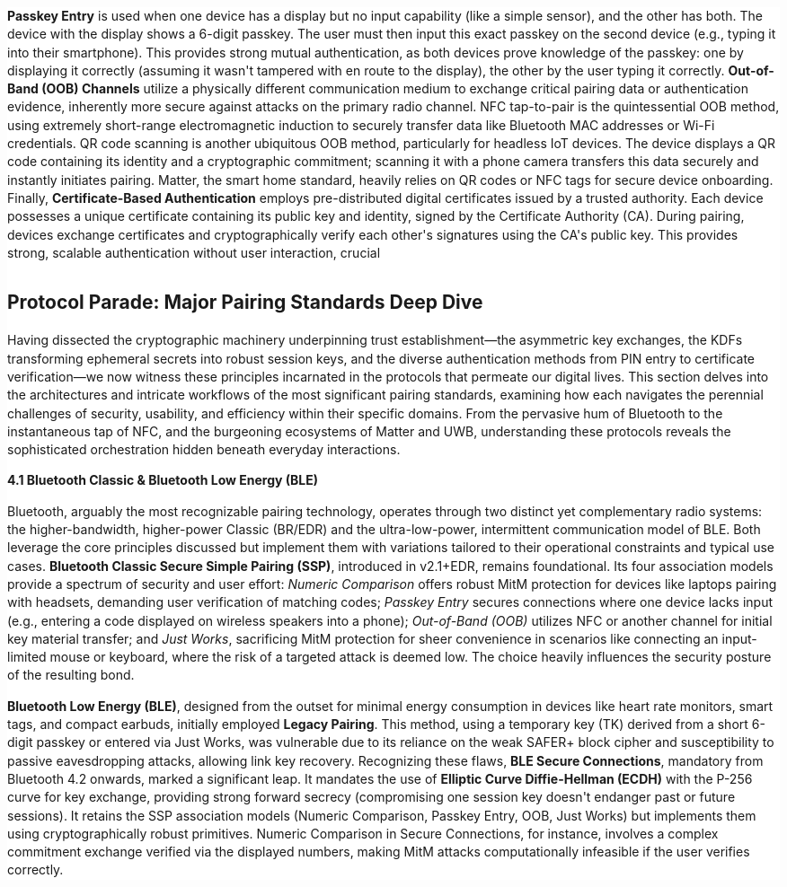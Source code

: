 **Passkey Entry** is used when one device has a display but no input capability (like a simple sensor), and the other has both. The device with the display shows a 6-digit passkey. The user must then input this exact passkey on the second device (e.g., typing it into their smartphone). This provides strong mutual authentication, as both devices prove knowledge of the passkey: one by displaying it correctly (assuming it wasn't tampered with en route to the display), the other by the user typing it correctly. **Out-of-Band (OOB) Channels** utilize a physically different communication medium to exchange critical pairing data or authentication evidence, inherently more secure against attacks on the primary radio channel. NFC tap-to-pair is the quintessential OOB method, using extremely short-range electromagnetic induction to securely transfer data like Bluetooth MAC addresses or Wi-Fi credentials. QR code scanning is another ubiquitous OOB method, particularly for headless IoT devices. The device displays a QR code containing its identity and a cryptographic commitment; scanning it with a phone camera transfers this data securely and instantly initiates pairing. Matter, the smart home standard, heavily relies on QR codes or NFC tags for secure device onboarding. Finally, **Certificate-Based Authentication** employs pre-distributed digital certificates issued by a trusted authority. Each device possesses a unique certificate containing its public key and identity, signed by the Certificate Authority (CA). During pairing, devices exchange certificates and cryptographically verify each other's signatures using the CA's public key. This provides strong, scalable authentication without user interaction, crucial

## Protocol Parade: Major Pairing Standards Deep Dive

Having dissected the cryptographic machinery underpinning trust establishment—the asymmetric key exchanges, the KDFs transforming ephemeral secrets into robust session keys, and the diverse authentication methods from PIN entry to certificate verification—we now witness these principles incarnated in the protocols that permeate our digital lives. This section delves into the architectures and intricate workflows of the most significant pairing standards, examining how each navigates the perennial challenges of security, usability, and efficiency within their specific domains. From the pervasive hum of Bluetooth to the instantaneous tap of NFC, and the burgeoning ecosystems of Matter and UWB, understanding these protocols reveals the sophisticated orchestration hidden beneath everyday interactions.

**4.1 Bluetooth Classic & Bluetooth Low Energy (BLE)**

Bluetooth, arguably the most recognizable pairing technology, operates through two distinct yet complementary radio systems: the higher-bandwidth, higher-power Classic (BR/EDR) and the ultra-low-power, intermittent communication model of BLE. Both leverage the core principles discussed but implement them with variations tailored to their operational constraints and typical use cases. **Bluetooth Classic Secure Simple Pairing (SSP)**, introduced in v2.1+EDR, remains foundational. Its four association models provide a spectrum of security and user effort: *Numeric Comparison* offers robust MitM protection for devices like laptops pairing with headsets, demanding user verification of matching codes; *Passkey Entry* secures connections where one device lacks input (e.g., entering a code displayed on wireless speakers into a phone); *Out-of-Band (OOB)* utilizes NFC or another channel for initial key material transfer; and *Just Works*, sacrificing MitM protection for sheer convenience in scenarios like connecting an input-limited mouse or keyboard, where the risk of a targeted attack is deemed low. The choice heavily influences the security posture of the resulting bond.

**Bluetooth Low Energy (BLE)**, designed from the outset for minimal energy consumption in devices like heart rate monitors, smart tags, and compact earbuds, initially employed **Legacy Pairing**. This method, using a temporary key (TK) derived from a short 6-digit passkey or entered via Just Works, was vulnerable due to its reliance on the weak SAFER+ block cipher and susceptibility to passive eavesdropping attacks, allowing link key recovery. Recognizing these flaws, **BLE Secure Connections**, mandatory from Bluetooth 4.2 onwards, marked a significant leap. It mandates the use of **Elliptic Curve Diffie-Hellman (ECDH)** with the P-256 curve for key exchange, providing strong forward secrecy (compromising one session key doesn't endanger past or future sessions). It retains the SSP association models (Numeric Comparison, Passkey Entry, OOB, Just Works) but implements them using cryptographically robust primitives. Numeric Comparison in Secure Connections, for instance, involves a complex commitment exchange verified via the displayed numbers, making MitM attacks computationally infeasible if the user verifies correctly.
